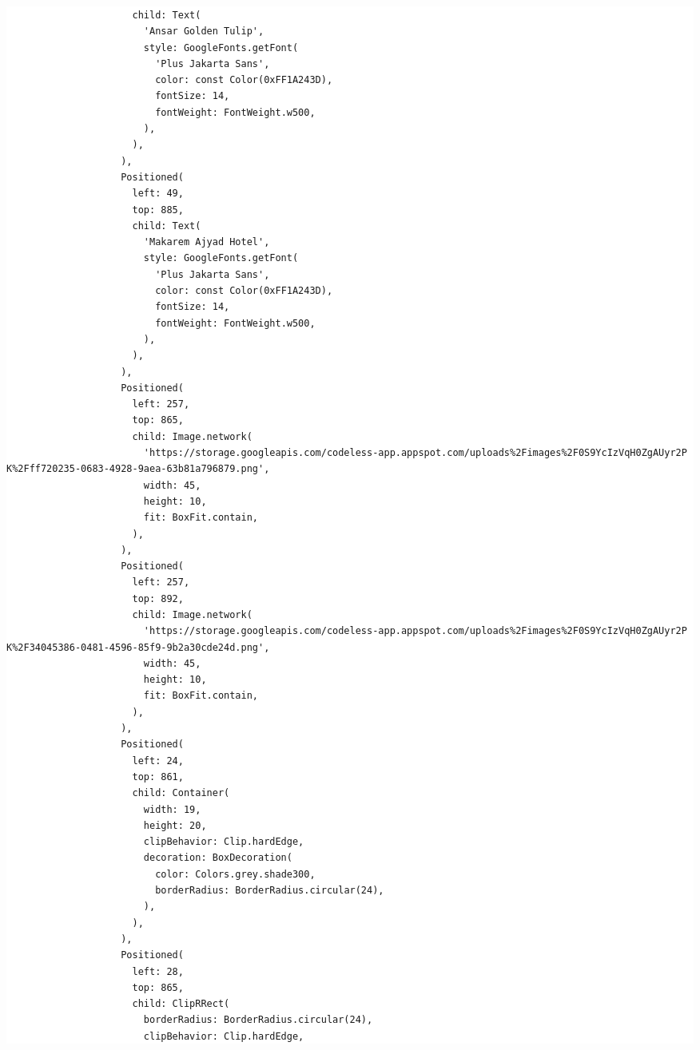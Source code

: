                           child: Text(
                            'Ansar Golden Tulip',
                            style: GoogleFonts.getFont(
                              'Plus Jakarta Sans',
                              color: const Color(0xFF1A243D),
                              fontSize: 14,
                              fontWeight: FontWeight.w500,
                            ),
                          ),
                        ),
                        Positioned(
                          left: 49,
                          top: 885,
                          child: Text(
                            'Makarem Ajyad Hotel',
                            style: GoogleFonts.getFont(
                              'Plus Jakarta Sans',
                              color: const Color(0xFF1A243D),
                              fontSize: 14,
                              fontWeight: FontWeight.w500,
                            ),
                          ),
                        ),
                        Positioned(
                          left: 257,
                          top: 865,
                          child: Image.network(
                            'https://storage.googleapis.com/codeless-app.appspot.com/uploads%2Fimages%2F0S9YcIzVqH0ZgAUyr2PK%2Fff720235-0683-4928-9aea-63b81a796879.png',
                            width: 45,
                            height: 10,
                            fit: BoxFit.contain,
                          ),
                        ),
                        Positioned(
                          left: 257,
                          top: 892,
                          child: Image.network(
                            'https://storage.googleapis.com/codeless-app.appspot.com/uploads%2Fimages%2F0S9YcIzVqH0ZgAUyr2PK%2F34045386-0481-4596-85f9-9b2a30cde24d.png',
                            width: 45,
                            height: 10,
                            fit: BoxFit.contain,
                          ),
                        ),
                        Positioned(
                          left: 24,
                          top: 861,
                          child: Container(
                            width: 19,
                            height: 20,
                            clipBehavior: Clip.hardEdge,
                            decoration: BoxDecoration(
                              color: Colors.grey.shade300,
                              borderRadius: BorderRadius.circular(24),
                            ),
                          ),
                        ),
                        Positioned(
                          left: 28,
                          top: 865,
                          child: ClipRRect(
                            borderRadius: BorderRadius.circular(24),
                            clipBehavior: Clip.hardEdge,